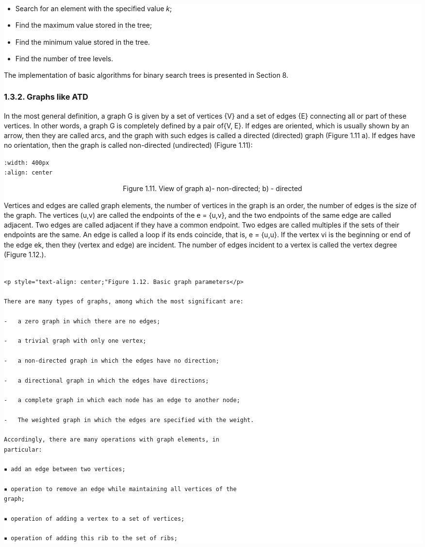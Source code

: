 -   Search for an element with the specified value *k*;

-   Find the maximum value stored in the tree;

-   Find the minimum value stored in the tree.

-   Find the number of tree levels.

The implementation of basic algorithms for binary search trees is
presented in Section 8.

### 1.3.2. Graphs like ATD
In the most general definition, a graph G is
given by a set of vertices {V} and a set of edges {E} connecting all or
part of these vertices. In other words, a graph G is completely defined
by a pair of{V, E}. If edges are oriented, which is usually shown by an
arrow, then they are called arcs, and the graph with such edges is
called a directed (directed) graph (Figure 1.11 a). If edges have no
orientation, then the graph is called non-directed (undirected) (Figure
1.11):

```{image} C:/Users/ISA_PC/.jupyter/projectBook/drakongo/Engl_images/E_Im1/Fig1_11_Graph.jpg
:width: 400px
:align: center
```
<p style="text-align: center;">Figure 1.11. View of graph a)- non-directed; b) - directed</p>

Vertices and edges are called graph elements, the number of vertices in
the graph is an order, the number of edges is the size of the graph. The
vertices (u,v) are called the endpoints of the e = {u,v}, and the two
endpoints of the same edge are called adjacent. Two edges are called
adjacent if they have a common endpoint. Two edges are called multiples
if the sets of their endpoints are the same. An edge is called a loop if
its ends coincide, that is, e = {u,u}. If the vertex vi is the beginning
or end of the edge ek, then they (vertex and edge) are incident. The
number of edges incident to a vertex is called the vertex degree (Figure
1.12.).

```{image} C:/Users/ISA_PC/.jupyter/projectBook/drakongo/Engl_images/E_Im1/Fig1_12_Graph.jpg

<p style="text-align: center;"Figure 1.12. Basic graph parameters</p>

There are many types of graphs, among which the most significant are:

-   a zero graph in which there are no edges;

-   a trivial graph with only one vertex;

-   a non-directed graph in which the edges have no direction;

-   a directional graph in which the edges have directions;

-   a complete graph in which each node has an edge to another node;

-   The weighted graph in which the edges are specified with the weight.

Accordingly, there are many operations with graph elements, in
particular:

▪ add an edge between two vertices;

▪ operation to remove an edge while maintaining all vertices of the
graph;

▪ operation of adding a vertex to a set of vertices;

▪ operation of adding this rib to the set of ribs;
```